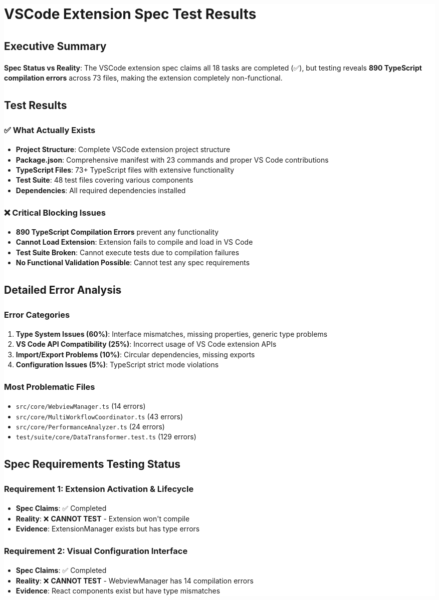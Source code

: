 # VSCode Extension Spec Test Results

## Executive Summary

**Spec Status vs Reality**: The VSCode extension spec claims all 18 tasks are completed (✅), but testing reveals **890 TypeScript compilation errors** across 73 files, making the extension completely non-functional.

## Test Results

### ✅ What Actually Exists
- **Project Structure**: Complete VSCode extension project structure
- **Package.json**: Comprehensive manifest with 23 commands and proper VS Code contributions
- **TypeScript Files**: 73+ TypeScript files with extensive functionality
- **Test Suite**: 48 test files covering various components
- **Dependencies**: All required dependencies installed

### ❌ Critical Blocking Issues
- **890 TypeScript Compilation Errors** prevent any functionality
- **Cannot Load Extension**: Extension fails to compile and load in VS Code
- **Test Suite Broken**: Cannot execute tests due to compilation failures
- **No Functional Validation Possible**: Cannot test any spec requirements

## Detailed Error Analysis

### Error Categories
1. **Type System Issues (60%)**: Interface mismatches, missing properties, generic type problems
2. **VS Code API Compatibility (25%)**: Incorrect usage of VS Code extension APIs
3. **Import/Export Problems (10%)**: Circular dependencies, missing exports
4. **Configuration Issues (5%)**: TypeScript strict mode violations

### Most Problematic Files
- `src/core/WebviewManager.ts` (14 errors)
- `src/core/MultiWorkflowCoordinator.ts` (43 errors)
- `src/core/PerformanceAnalyzer.ts` (24 errors)
- `test/suite/core/DataTransformer.test.ts` (129 errors)

## Spec Requirements Testing Status

### Requirement 1: Extension Activation & Lifecycle
- **Spec Claims**: ✅ Completed
- **Reality**: ❌ **CANNOT TEST** - Extension won't compile
- **Evidence**: ExtensionManager exists but has type errors

### Requirement 2: Visual Configuration Interface
- **Spec Claims**: ✅ Completed
- **Reality**: ❌ **CANNOT TEST** - WebviewManager has 14 compilation errors
- **Evidence**: React components exist but have type mismatches
